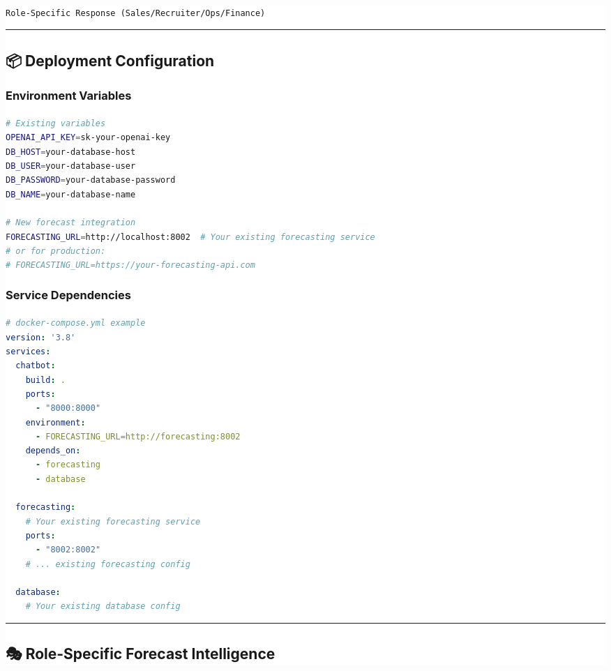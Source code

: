 ```
Role-Specific Response (Sales/Recruiter/Ops/Finance)
```

---

## 📦 **Deployment Configuration**

### **Environment Variables**

```bash
# Existing variables
OPENAI_API_KEY=sk-your-openai-key
DB_HOST=your-database-host
DB_USER=your-database-user
DB_PASSWORD=your-database-password
DB_NAME=your-database-name

# New forecast integration
FORECASTING_URL=http://localhost:8002  # Your existing forecasting service
# or for production:
# FORECASTING_URL=https://your-forecasting-api.com
```

### **Service Dependencies**

```yaml
# docker-compose.yml example
version: '3.8'
services:
  chatbot:
    build: .
    ports:
      - "8000:8000"
    environment:
      - FORECASTING_URL=http://forecasting:8002
    depends_on:
      - forecasting
      - database
  
  forecasting:
    # Your existing forecasting service
    ports:
      - "8002:8002"
    # ... existing forecasting config
  
  database:
    # Your existing database config
```

---

## 🎭 **Role-Specific Forecast Intelligence**
